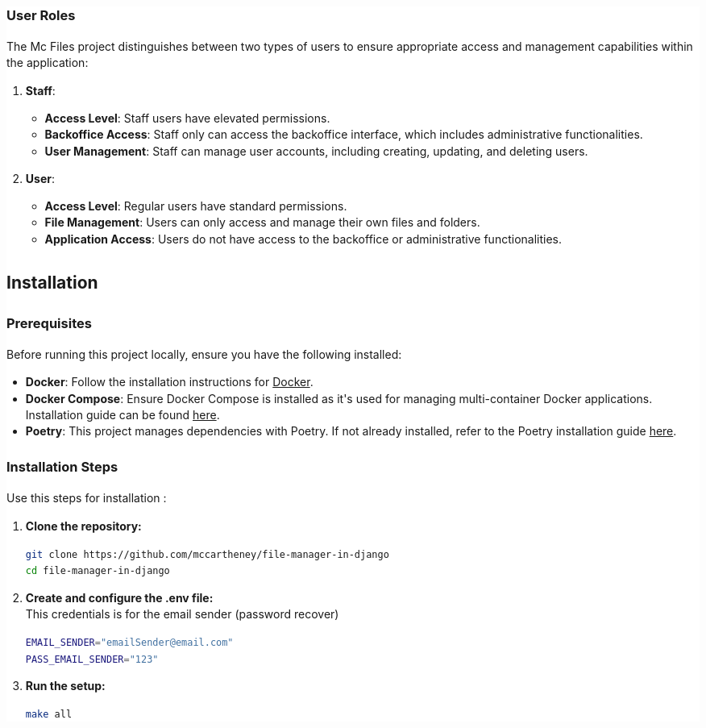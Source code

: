 ### User Roles

The Mc Files project distinguishes between two types of users to ensure appropriate access and management capabilities within the application:

1. **Staff**:
   - **Access Level**: Staff users have elevated permissions.
   - **Backoffice Access**: Staff only can access the backoffice interface, which includes administrative functionalities.
   - **User Management**: Staff can manage user accounts, including creating, updating, and deleting users.

2. **User**:
   - **Access Level**: Regular users have standard permissions.
   - **File Management**: Users can only access and manage their own files and folders.
   - **Application Access**: Users do not have access to the backoffice or administrative functionalities.


## Installation

### Prerequisites

Before running this project locally, ensure you have the following installed:

- **Docker**: Follow the installation instructions for [Docker](https://docs.docker.com/get-docker/).
- **Docker Compose**: Ensure Docker Compose is installed as it's used for managing multi-container Docker applications. Installation guide can be found [here](https://docs.docker.com/compose/install/).
- **Poetry**: This project manages dependencies with Poetry. If not already installed, refer to the Poetry installation guide [here](https://python-poetry.org/docs/#installation).


### Installation Steps

Use this steps for installation :
1. **Clone the repository:**
   ```bash
   git clone https://github.com/mccartheney/file-manager-in-django
   cd file-manager-in-django
   ```

3. **Create and configure the .env file:**<br/>
   This credentials is for the email sender (password recover)
   ```bash
   EMAIL_SENDER="emailSender@email.com"
   PASS_EMAIL_SENDER="123"
   ```

2. **Run the setup:**
   ```bash
   make all
   ```
